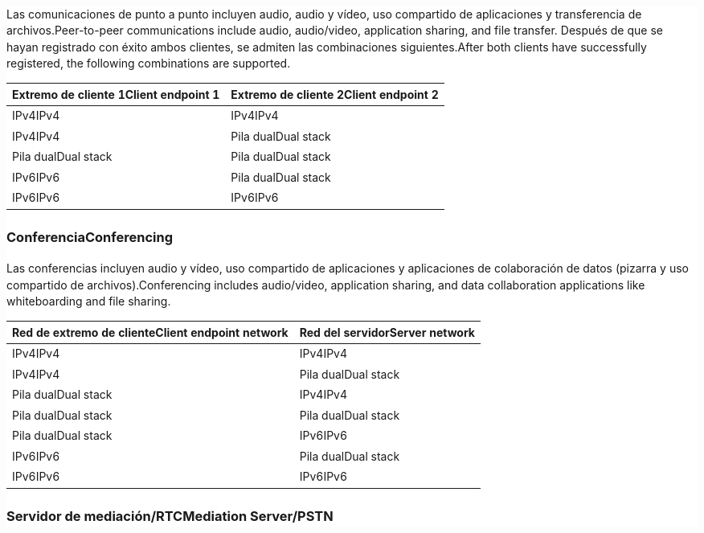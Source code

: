 <span data-ttu-id="9c4c5-151">Las comunicaciones de punto a punto incluyen audio, audio y vídeo, uso compartido de aplicaciones y transferencia de archivos.</span><span class="sxs-lookup"><span data-stu-id="9c4c5-151">Peer-to-peer communications include audio, audio/video, application sharing, and file transfer.</span></span> <span data-ttu-id="9c4c5-152">Después de que se hayan registrado con éxito ambos clientes, se admiten las combinaciones siguientes.</span><span class="sxs-lookup"><span data-stu-id="9c4c5-152">After both clients have successfully registered, the following combinations are supported.</span></span>
  
|<span data-ttu-id="9c4c5-153">**Extremo de cliente 1**</span><span class="sxs-lookup"><span data-stu-id="9c4c5-153">**Client endpoint 1**</span></span>|<span data-ttu-id="9c4c5-154">**Extremo de cliente 2**</span><span class="sxs-lookup"><span data-stu-id="9c4c5-154">**Client endpoint 2**</span></span>|
|:-----|:-----|
|<span data-ttu-id="9c4c5-155">IPv4</span><span class="sxs-lookup"><span data-stu-id="9c4c5-155">IPv4</span></span>  <br/> |<span data-ttu-id="9c4c5-156">IPv4</span><span class="sxs-lookup"><span data-stu-id="9c4c5-156">IPv4</span></span>  <br/> |
|<span data-ttu-id="9c4c5-157">IPv4</span><span class="sxs-lookup"><span data-stu-id="9c4c5-157">IPv4</span></span>  <br/> |<span data-ttu-id="9c4c5-158">Pila dual</span><span class="sxs-lookup"><span data-stu-id="9c4c5-158">Dual stack</span></span>  <br/> |
|<span data-ttu-id="9c4c5-159">Pila dual</span><span class="sxs-lookup"><span data-stu-id="9c4c5-159">Dual stack</span></span>  <br/> |<span data-ttu-id="9c4c5-160">Pila dual</span><span class="sxs-lookup"><span data-stu-id="9c4c5-160">Dual stack</span></span>  <br/> |
|<span data-ttu-id="9c4c5-161">IPv6</span><span class="sxs-lookup"><span data-stu-id="9c4c5-161">IPv6</span></span>  <br/> |<span data-ttu-id="9c4c5-162">Pila dual</span><span class="sxs-lookup"><span data-stu-id="9c4c5-162">Dual stack</span></span>  <br/> |
|<span data-ttu-id="9c4c5-163">IPv6</span><span class="sxs-lookup"><span data-stu-id="9c4c5-163">IPv6</span></span>  <br/> |<span data-ttu-id="9c4c5-164">IPv6</span><span class="sxs-lookup"><span data-stu-id="9c4c5-164">IPv6</span></span>  <br/> |
   
### <a name="conferencing"></a><span data-ttu-id="9c4c5-165">Conferencia</span><span class="sxs-lookup"><span data-stu-id="9c4c5-165">Conferencing</span></span>
<span data-ttu-id="9c4c5-166"><a name="conf"> </a></span><span class="sxs-lookup"><span data-stu-id="9c4c5-166"><a name="conf"> </a></span></span>

<span data-ttu-id="9c4c5-167">Las conferencias incluyen audio y vídeo, uso compartido de aplicaciones y aplicaciones de colaboración de datos (pizarra y uso compartido de archivos).</span><span class="sxs-lookup"><span data-stu-id="9c4c5-167">Conferencing includes audio/video, application sharing, and data collaboration applications like whiteboarding and file sharing.</span></span>
  
|<span data-ttu-id="9c4c5-168">**Red de extremo de cliente**</span><span class="sxs-lookup"><span data-stu-id="9c4c5-168">**Client endpoint network**</span></span>|<span data-ttu-id="9c4c5-169">**Red del servidor**</span><span class="sxs-lookup"><span data-stu-id="9c4c5-169">**Server network**</span></span>|
|:-----|:-----|
|<span data-ttu-id="9c4c5-170">IPv4</span><span class="sxs-lookup"><span data-stu-id="9c4c5-170">IPv4</span></span>  <br/> |<span data-ttu-id="9c4c5-171">IPv4</span><span class="sxs-lookup"><span data-stu-id="9c4c5-171">IPv4</span></span>  <br/> |
|<span data-ttu-id="9c4c5-172">IPv4</span><span class="sxs-lookup"><span data-stu-id="9c4c5-172">IPv4</span></span>  <br/> |<span data-ttu-id="9c4c5-173">Pila dual</span><span class="sxs-lookup"><span data-stu-id="9c4c5-173">Dual stack</span></span>  <br/> |
|<span data-ttu-id="9c4c5-174">Pila dual</span><span class="sxs-lookup"><span data-stu-id="9c4c5-174">Dual stack</span></span>  <br/> |<span data-ttu-id="9c4c5-175">IPv4</span><span class="sxs-lookup"><span data-stu-id="9c4c5-175">IPv4</span></span>  <br/> |
|<span data-ttu-id="9c4c5-176">Pila dual</span><span class="sxs-lookup"><span data-stu-id="9c4c5-176">Dual stack</span></span>  <br/> |<span data-ttu-id="9c4c5-177">Pila dual</span><span class="sxs-lookup"><span data-stu-id="9c4c5-177">Dual stack</span></span>  <br/> |
|<span data-ttu-id="9c4c5-178">Pila dual</span><span class="sxs-lookup"><span data-stu-id="9c4c5-178">Dual stack</span></span>  <br/> |<span data-ttu-id="9c4c5-179">IPv6</span><span class="sxs-lookup"><span data-stu-id="9c4c5-179">IPv6</span></span>  <br/> |
|<span data-ttu-id="9c4c5-180">IPv6</span><span class="sxs-lookup"><span data-stu-id="9c4c5-180">IPv6</span></span>  <br/> |<span data-ttu-id="9c4c5-181">Pila dual</span><span class="sxs-lookup"><span data-stu-id="9c4c5-181">Dual stack</span></span>  <br/> |
|<span data-ttu-id="9c4c5-182">IPv6</span><span class="sxs-lookup"><span data-stu-id="9c4c5-182">IPv6</span></span>  <br/> |<span data-ttu-id="9c4c5-183">IPv6</span><span class="sxs-lookup"><span data-stu-id="9c4c5-183">IPv6</span></span>  <br/> |
   
### <a name="mediation-serverpstn"></a><span data-ttu-id="9c4c5-184">Servidor de mediación/RTC</span><span class="sxs-lookup"><span data-stu-id="9c4c5-184">Mediation Server/PSTN</span></span>
<span data-ttu-id="9c4c5-185"><a name="med"> </a></span><span class="sxs-lookup"><span data-stu-id="9c4c5-185"><a name="med"> </a></span></span>
